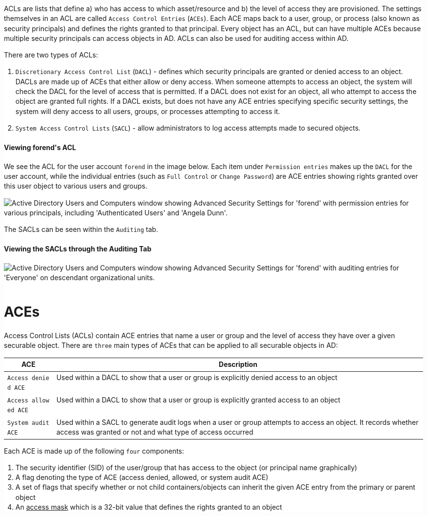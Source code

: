 ACLs are lists that define a) who has access to which asset/resource and b) the level of access they are provisioned. The settings themselves in an ACL are called `Access Control Entries` (`ACEs`). Each ACE maps back to a user, group, or process (also known as security principals) and defines the rights granted to that principal. Every object has an ACL, but can have multiple ACEs because multiple security principals can access objects in AD. ACLs can also be used for auditing access within AD.

There are two types of ACLs:

1. `Discretionary Access Control List` (`DACL`) - defines which security principals are granted or denied access to an object. DACLs are made up of ACEs that either allow or deny access. When someone attempts to access an object, the system will check the DACL for the level of access that is permitted. If a DACL does not exist for an object, all who attempt to access the object are granted full rights. If a DACL exists, but does not have any ACE entries specifying specific security settings, the system will deny access to all users, groups, or processes attempting to access it.
    
2. `System Access Control Lists` (`SACL`) - allow administrators to log access attempts made to secured objects.

#### Viewing forend's ACL
We see the ACL for the user account `forend` in the image below. Each item under `Permission entries` makes up the `DACL` for the user account, while the individual entries (such as `Full Control` or `Change Password`) are ACE entries showing rights granted over this user object to various users and groups.


![Active Directory Users and Computers window showing Advanced Security Settings for 'forend' with permission entries for various principals, including 'Authenticated Users' and 'Angela Dunn'.](https://academy.hackthebox.com/storage/modules/143/DACL_example.png)

The SACLs can be seen within the `Auditing` tab.

#### Viewing the SACLs through the Auditing Tab

![Active Directory Users and Computers window showing Advanced Security Settings for 'forend' with auditing entries for 'Everyone' on descendant organizational units.](https://academy.hackthebox.com/storage/modules/143/SACL_example.png)


# ACEs
Access Control Lists (ACLs) contain ACE entries that name a user or group and the level of access they have over a given securable object. There are `three` main types of ACEs that can be applied to all securable objects in AD:

|**ACE**|**Description**|
|---|---|
|`Access denied ACE`|Used within a DACL to show that a user or group is explicitly denied access to an object|
|`Access allowed ACE`|Used within a DACL to show that a user or group is explicitly granted access to an object|
|`System audit ACE`|Used within a SACL to generate audit logs when a user or group attempts to access an object. It records whether access was granted or not and what type of access occurred|

Each ACE is made up of the following `four` components:

1. The security identifier (SID) of the user/group that has access to the object (or principal name graphically)
2. A flag denoting the type of ACE (access denied, allowed, or system audit ACE)
3. A set of flags that specify whether or not child containers/objects can inherit the given ACE entry from the primary or parent object
4. An [access mask](https://docs.microsoft.com/en-us/openspecs/windows_protocols/ms-dtyp/7a53f60e-e730-4dfe-bbe9-b21b62eb790b?redirectedfrom=MSDN) which is a 32-bit value that defines the rights granted to an object
